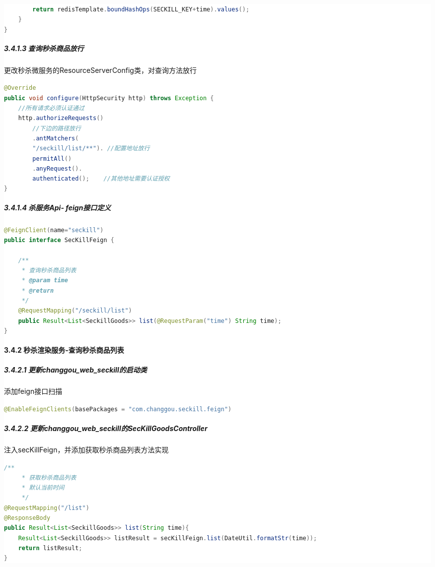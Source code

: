 ```java
        return redisTemplate.boundHashOps(SECKILL_KEY+time).values();
    }
}
```

##### 3.4.1.3 查询秒杀商品放行

更改秒杀微服务的ResourceServerConfig类，对查询方法放行

```java
@Override
public void configure(HttpSecurity http) throws Exception {
    //所有请求必须认证通过
    http.authorizeRequests()
        //下边的路径放行
        .antMatchers(
        "/seckill/list/**"). //配置地址放行
        permitAll()
        .anyRequest().
        authenticated();    //其他地址需要认证授权
}
```

##### 3.4.1.4 杀服务Api- feign接口定义

```java
@FeignClient(name="seckill")
public interface SecKillFeign {

    /**
     * 查询秒杀商品列表
     * @param time
     * @return
     */
    @RequestMapping("/seckill/list")
    public Result<List<SeckillGoods>> list(@RequestParam("time") String time);
}
```

#### 3.4.2 秒杀渲染服务-查询秒杀商品列表

##### 3.4.2.1 更新changgou_web_seckill的启动类

添加feign接口扫描

```java
@EnableFeignClients(basePackages = "com.changgou.seckill.feign")
```

##### 3.4.2.2 更新changgou_web_seckill的SecKillGoodsController

注入secKillFeign，并添加获取秒杀商品列表方法实现

```java
/**
     * 获取秒杀商品列表
     * 默认当前时间
     */
@RequestMapping("/list")
@ResponseBody
public Result<List<SeckillGoods>> list(String time){
    Result<List<SeckillGoods>> listResult = secKillFeign.list(DateUtil.formatStr(time));
    return listResult;
}
```

